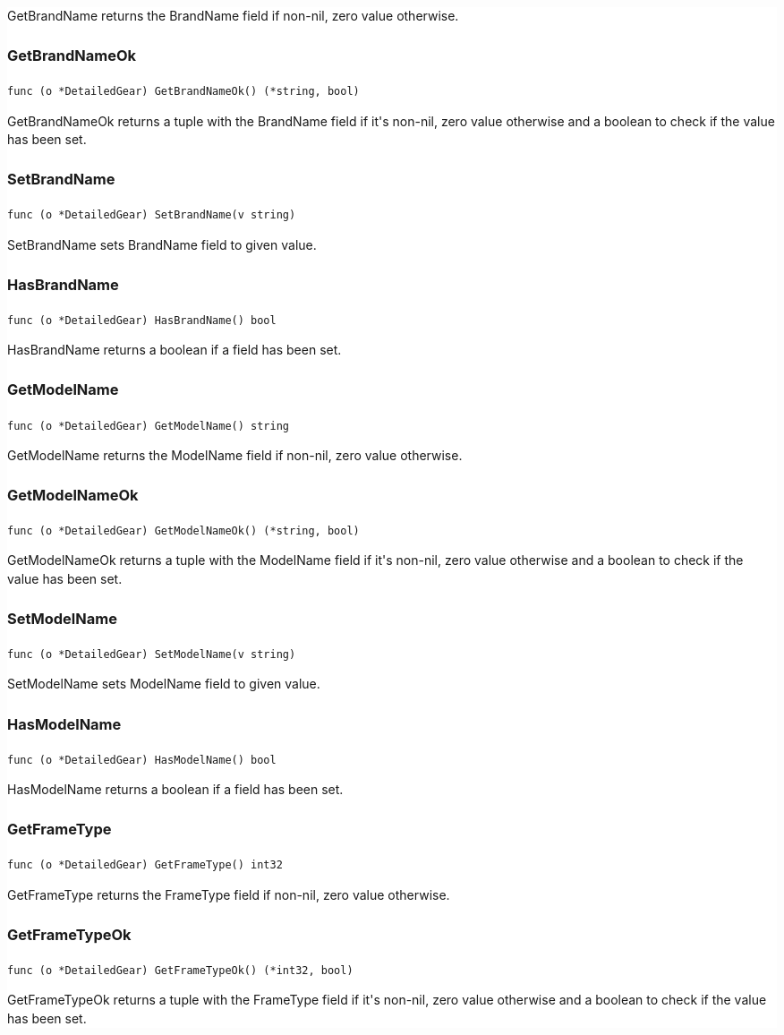 GetBrandName returns the BrandName field if non-nil, zero value otherwise.

### GetBrandNameOk

`func (o *DetailedGear) GetBrandNameOk() (*string, bool)`

GetBrandNameOk returns a tuple with the BrandName field if it's non-nil, zero value otherwise
and a boolean to check if the value has been set.

### SetBrandName

`func (o *DetailedGear) SetBrandName(v string)`

SetBrandName sets BrandName field to given value.

### HasBrandName

`func (o *DetailedGear) HasBrandName() bool`

HasBrandName returns a boolean if a field has been set.

### GetModelName

`func (o *DetailedGear) GetModelName() string`

GetModelName returns the ModelName field if non-nil, zero value otherwise.

### GetModelNameOk

`func (o *DetailedGear) GetModelNameOk() (*string, bool)`

GetModelNameOk returns a tuple with the ModelName field if it's non-nil, zero value otherwise
and a boolean to check if the value has been set.

### SetModelName

`func (o *DetailedGear) SetModelName(v string)`

SetModelName sets ModelName field to given value.

### HasModelName

`func (o *DetailedGear) HasModelName() bool`

HasModelName returns a boolean if a field has been set.

### GetFrameType

`func (o *DetailedGear) GetFrameType() int32`

GetFrameType returns the FrameType field if non-nil, zero value otherwise.

### GetFrameTypeOk

`func (o *DetailedGear) GetFrameTypeOk() (*int32, bool)`

GetFrameTypeOk returns a tuple with the FrameType field if it's non-nil, zero value otherwise
and a boolean to check if the value has been set.
